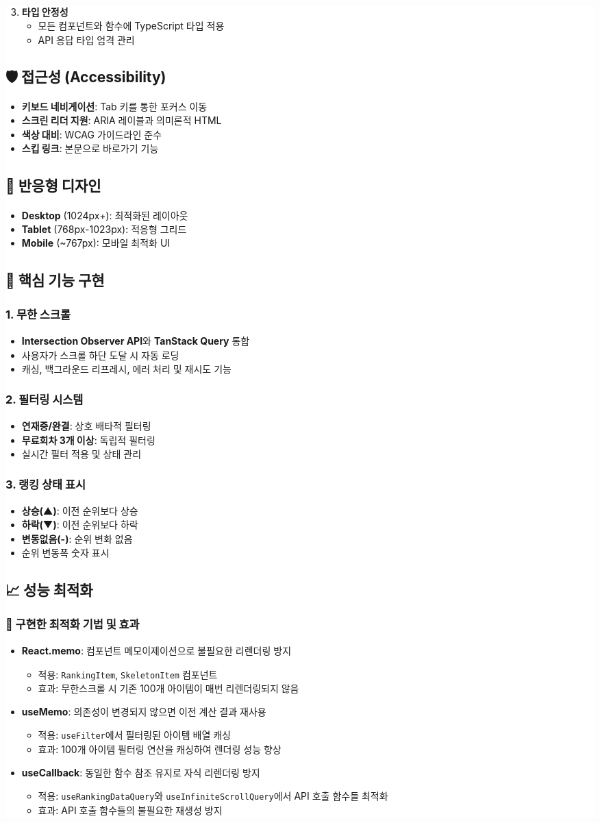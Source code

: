 3. **타입 안정성**
   - 모든 컴포넌트와 함수에 TypeScript 타입 적용
   - API 응답 타입 엄격 관리

## 🛡️ 접근성 (Accessibility)

- **키보드 네비게이션**: Tab 키를 통한 포커스 이동
- **스크린 리더 지원**: ARIA 레이블과 의미론적 HTML
- **색상 대비**: WCAG 가이드라인 준수
- **스킵 링크**: 본문으로 바로가기 기능

## 📱 반응형 디자인

- **Desktop** (1024px+): 최적화된 레이아웃
- **Tablet** (768px-1023px): 적응형 그리드
- **Mobile** (~767px): 모바일 최적화 UI

## 🎯 핵심 기능 구현

### 1. 무한 스크롤
- **Intersection Observer API**와 **TanStack Query** 통합
- 사용자가 스크롤 하단 도달 시 자동 로딩
- 캐싱, 백그라운드 리프레시, 에러 처리 및 재시도 기능

### 2. 필터링 시스템
- **연재중/완결**: 상호 배타적 필터링
- **무료회차 3개 이상**: 독립적 필터링
- 실시간 필터 적용 및 상태 관리

### 3. 랭킹 상태 표시
- **상승(▲)**: 이전 순위보다 상승
- **하락(▼)**: 이전 순위보다 하락
- **변동없음(-)**: 순위 변화 없음
- 순위 변동폭 숫자 표시

## 📈 성능 최적화

### 🎯 구현한 최적화 기법 및 효과
- **React.memo**: 컴포넌트 메모이제이션으로 불필요한 리렌더링 방지
  - 적용: `RankingItem`, `SkeletonItem` 컴포넌트
  - 효과: 무한스크롤 시 기존 100개 아이템이 매번 리렌더링되지 않음

- **useMemo**: 의존성이 변경되지 않으면 이전 계산 결과 재사용
  - 적용: `useFilter`에서 필터링된 아이템 배열 캐싱
  - 효과: 100개 아이템 필터링 연산을 캐싱하여 렌더링 성능 향상

- **useCallback**: 동일한 함수 참조 유지로 자식 리렌더링 방지
  - 적용: `useRankingDataQuery`와 `useInfiniteScrollQuery`에서 API 호출 함수들 최적화
  - 효과: API 호출 함수들의 불필요한 재생성 방지
